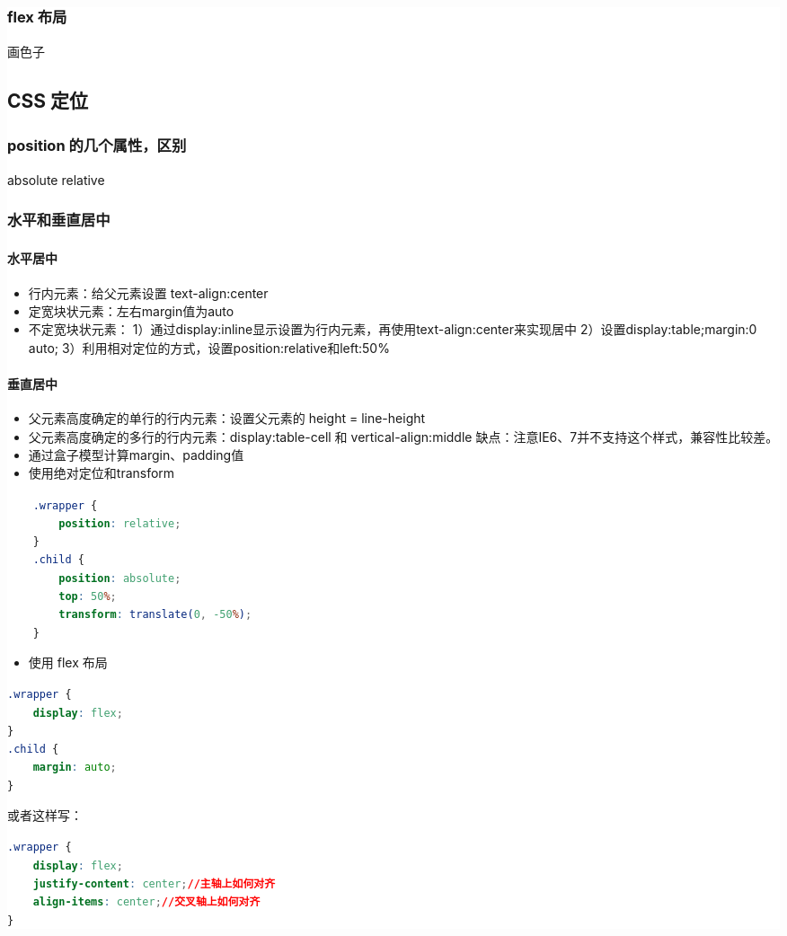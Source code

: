 

### flex 布局
画色子


## CSS 定位
### position 的几个属性，区别
absolute
relative

### 水平和垂直居中
#### 水平居中
- 行内元素：给父元素设置 text-align:center
- 定宽块状元素：左右margin值为auto
- 不定宽块状元素：
1）通过display:inline显示设置为行内元素，再使用text-align:center来实现居中
2）设置display:table;margin:0 auto;
3）利用相对定位的方式，设置position:relative和left:50%

#### 垂直居中
- 父元素高度确定的单行的行内元素：设置父元素的 height = line-height
- 父元素高度确定的多行的行内元素：display:table-cell 和 vertical-align:middle
缺点：注意IE6、7并不支持这个样式，兼容性比较差。
- 通过盒子模型计算margin、padding值
- 使用绝对定位和transform
```css
    .wrapper {
        position: relative;
    }
    .child {
        position: absolute;
        top: 50%;
        transform: translate(0, -50%);
    }
```
- 使用 flex 布局
```css
.wrapper {
    display: flex;
}
.child {
    margin: auto;
}
```
或者这样写：
```css
.wrapper {
    display: flex;
    justify-content: center;//主轴上如何对齐
    align-items: center;//交叉轴上如何对齐
}
```
